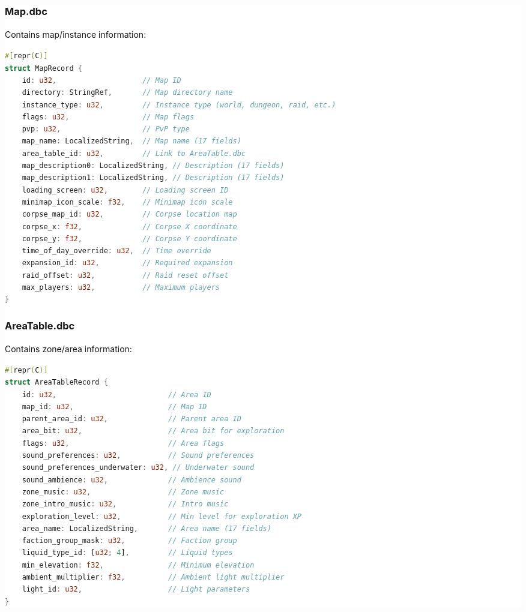 ### Map.dbc

Contains map/instance information:

```rust
#[repr(C)]
struct MapRecord {
    id: u32,                    // Map ID
    directory: StringRef,       // Map directory name
    instance_type: u32,         // Instance type (world, dungeon, raid, etc.)
    flags: u32,                 // Map flags
    pvp: u32,                   // PvP type
    map_name: LocalizedString,  // Map name (17 fields)
    area_table_id: u32,         // Link to AreaTable.dbc
    map_description0: LocalizedString, // Description (17 fields)
    map_description1: LocalizedString, // Description (17 fields)
    loading_screen: u32,        // Loading screen ID
    minimap_icon_scale: f32,    // Minimap icon scale
    corpse_map_id: u32,         // Corpse location map
    corpse_x: f32,              // Corpse X coordinate
    corpse_y: f32,              // Corpse Y coordinate
    time_of_day_override: u32,  // Time override
    expansion_id: u32,          // Required expansion
    raid_offset: u32,           // Raid reset offset
    max_players: u32,           // Maximum players
}
```

### AreaTable.dbc

Contains zone/area information:

```rust
#[repr(C)]
struct AreaTableRecord {
    id: u32,                          // Area ID
    map_id: u32,                      // Map ID
    parent_area_id: u32,              // Parent area ID
    area_bit: u32,                    // Area bit for exploration
    flags: u32,                       // Area flags
    sound_preferences: u32,           // Sound preferences
    sound_preferences_underwater: u32, // Underwater sound
    sound_ambience: u32,              // Ambience sound
    zone_music: u32,                  // Zone music
    zone_intro_music: u32,            // Intro music
    exploration_level: u32,           // Min level for exploration XP
    area_name: LocalizedString,       // Area name (17 fields)
    faction_group_mask: u32,          // Faction group
    liquid_type_id: [u32; 4],         // Liquid types
    min_elevation: f32,               // Minimum elevation
    ambient_multiplier: f32,          // Ambient light multiplier
    light_id: u32,                    // Light parameters
}
```
